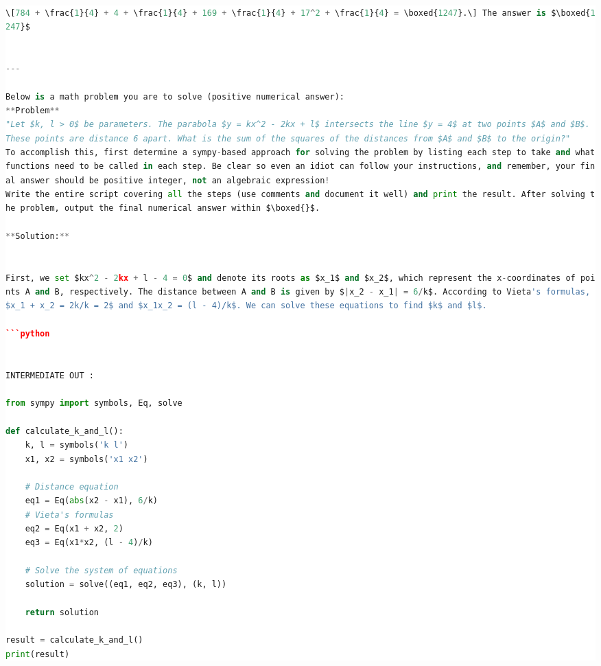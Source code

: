 ```python
\[784 + \frac{1}{4} + 4 + \frac{1}{4} + 169 + \frac{1}{4} + 17^2 + \frac{1}{4} = \boxed{1247}.\] The answer is $\boxed{1247}$


---

Below is a math problem you are to solve (positive numerical answer):
**Problem**
"Let $k, l > 0$ be parameters. The parabola $y = kx^2 - 2kx + l$ intersects the line $y = 4$ at two points $A$ and $B$. These points are distance 6 apart. What is the sum of the squares of the distances from $A$ and $B$ to the origin?"
To accomplish this, first determine a sympy-based approach for solving the problem by listing each step to take and what functions need to be called in each step. Be clear so even an idiot can follow your instructions, and remember, your final answer should be positive integer, not an algebraic expression!
Write the entire script covering all the steps (use comments and document it well) and print the result. After solving the problem, output the final numerical answer within $\boxed{}$.

**Solution:** 


First, we set $kx^2 - 2kx + l - 4 = 0$ and denote its roots as $x_1$ and $x_2$, which represent the x-coordinates of points A and B, respectively. The distance between A and B is given by $|x_2 - x_1| = 6/k$. According to Vieta's formulas, $x_1 + x_2 = 2k/k = 2$ and $x_1x_2 = (l - 4)/k$. We can solve these equations to find $k$ and $l$.

```python


INTERMEDIATE OUT :

from sympy import symbols, Eq, solve

def calculate_k_and_l():
    k, l = symbols('k l')
    x1, x2 = symbols('x1 x2')

    # Distance equation
    eq1 = Eq(abs(x2 - x1), 6/k)
    # Vieta's formulas
    eq2 = Eq(x1 + x2, 2)
    eq3 = Eq(x1*x2, (l - 4)/k)

    # Solve the system of equations
    solution = solve((eq1, eq2, eq3), (k, l))

    return solution

result = calculate_k_and_l()
print(result)
```
